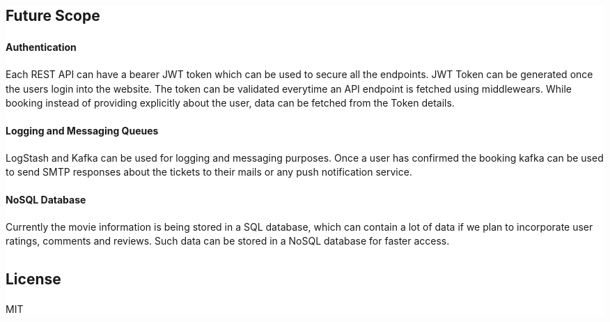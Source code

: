 ## Future Scope
#### Authentication
Each REST API can have a bearer JWT token which can be used to secure all the endpoints. JWT Token can be generated once the users login into the website. The token can be validated everytime an API endpoint is fetched using middlewears. While booking instead of providing explicitly about the user, data can be fetched from the Token details.
#### Logging and Messaging Queues
LogStash and Kafka can be used for logging and messaging purposes. Once a user has confirmed the booking kafka can be used to send SMTP responses about the tickets to their mails or any push notification service.
#### NoSQL Database
Currently the movie information is being stored in a SQL database, which can contain a lot of data if we plan to incorporate user ratings, comments and reviews. Such data can be stored in a NoSQL database for faster access. 

## License

MIT

[//]: # (These are reference links used in the body of this note and get stripped out when the markdown processor does its job. There is no need to format nicely because it shouldn't be seen. Thanks SO - http://stackoverflow.com/questions/4823468/store-comments-in-markdown-syntax)

   [dill]: <https://github.com/asadahmedtech/bookbox>
   [django]: <https://www.djangoproject.com/>
   [postgresql]: <https://www.postgresql.org/>
   [celery]: <https://docs.celeryproject.org/en/stable/>
   [redis]: <https://redis.io/>
   [django-rest-framework]: <https://www.django-rest-framework.org/>
   [docker]: <https://www.docker.com/>

   [red]: <https://github.com/asadahmedtech/bookbox/tree/master/README.md>
